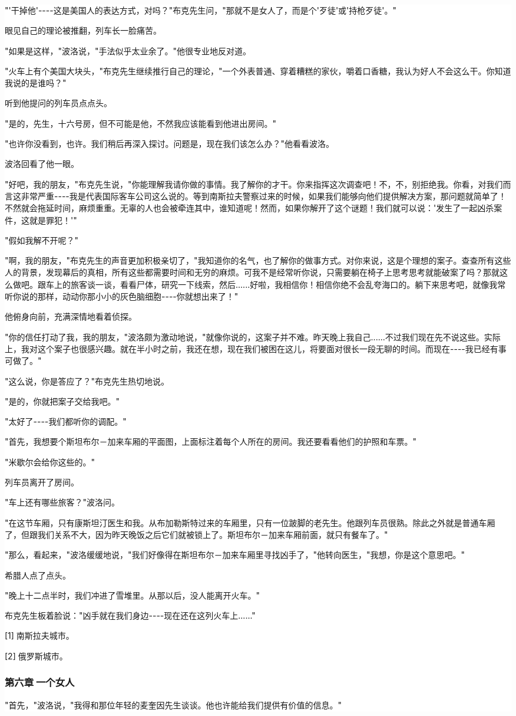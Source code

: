 "'干掉他'----这是美国人的表达方式，对吗？"布克先生问，"那就不是女人了，而是个'歹徒'或'持枪歹徒'。"

眼见自己的理论被推翻，列车长一脸痛苦。

"如果是这样，"波洛说，"手法似乎太业余了。"他很专业地反对道。

"火车上有个美国大块头，"布克先生继续推行自己的理论，"一个外表普通、穿着糟糕的家伙，嚼着口香糖，我认为好人不会这么干。你知道我说的是谁吗？"

听到他提问的列车员点点头。

"是的，先生，十六号房，但不可能是他，不然我应该能看到他进出房间。"

"也许你没看到，也许。我们稍后再深入探讨。问题是，现在我们该怎么办？"他看看波洛。

波洛回看了他一眼。

"好吧，我的朋友，"布克先生说，"你能理解我请你做的事情。我了解你的才干。你来指挥这次调查吧！不，不，别拒绝我。你看，对我们而言这非常严重----我是代表国际客车公司这么说的。等到南斯拉夫警察过来的时候，如果我们能够向他们提供解决方案，那问题就简单了！不然就会拖延时间，麻烦重重。无辜的人也会被牵连其中，谁知道呢！然而，如果你解开了这个谜题！我们就可以说：'发生了一起凶杀案件，这就是罪犯！'"

"假如我解不开呢？"

"啊，我的朋友，"布克先生的声音更加积极亲切了，"我知道你的名气，也了解你的做事方式。对你来说，这是个理想的案子。查查所有这些人的背景，发现幕后的真相，所有这些都需要时间和无穷的麻烦。可我不是经常听你说，只需要躺在椅子上思考思考就能破案了吗？那就这么做吧。跟车上的旅客谈一谈，看看尸体，研究一下线索，然后......好啦，我相信你！相信你绝不会乱夸海口的。躺下来思考吧，就像我常听你说的那样，动动你那小小的灰色脑细胞----你就想出来了！"

他俯身向前，充满深情地看着侦探。

"你的信任打动了我，我的朋友，"波洛颇为激动地说，"就像你说的，这案子并不难。昨天晚上我自己......不过我们现在先不说这些。实际上，我对这个案子也很感兴趣。就在半小时之前，我还在想，现在我们被困在这儿，将要面对很长一段无聊的时间。而现在----我已经有事可做了。"

"这么说，你是答应了？"布克先生热切地说。

"是的，你就把案子交给我吧。"

"太好了----我们都听你的调配。"

"首先，我想要个斯坦布尔－加来车厢的平面图，上面标注着每个人所在的房间。我还要看看他们的护照和车票。"

"米歇尔会给你这些的。"

列车员离开了房间。

"车上还有哪些旅客？"波洛问。

"在这节车厢，只有康斯坦汀医生和我。从布加勒斯特过来的车厢里，只有一位跛脚的老先生。他跟列车员很熟。除此之外就是普通车厢了，但跟我们关系不大，因为昨天晚饭之后它们就被锁上了。斯坦布尔－加来车厢前面，就只有餐车了。"

"那么，看起来，"波洛缓缓地说，"我们好像得在斯坦布尔－加来车厢里寻找凶手了，"他转向医生，"我想，你是这个意思吧。"

希腊人点了点头。

"晚上十二点半时，我们冲进了雪堆里。从那以后，没人能离开火车。"

布克先生板着脸说："凶手就在我们身边----现在还在这列火车上......"

[1] 南斯拉夫城市。

[2] 俄罗斯城市。

### 第六章 一个女人

"首先，"波洛说，"我得和那位年轻的麦奎因先生谈谈。他也许能给我们提供有价值的信息。"
